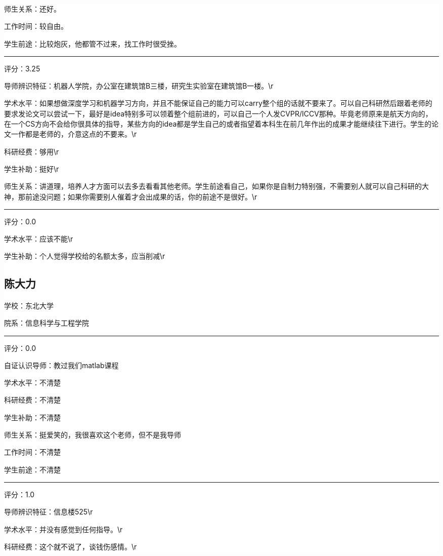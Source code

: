 师生关系：还好。

工作时间：较自由。

学生前途：比较炮灰，他都管不过来，找工作时很受挫。

* * *

评分：3.25

导师辨识特征：机器人学院，办公室在建筑馆B三楼，研究生实验室在建筑馆B一楼。\r

学术水平：如果想做深度学习和机器学习方向，并且不能保证自己的能力可以carry整个组的话就不要来了。可以自己科研然后跟着老师的要求发论文可以尝试一下，最好是idea特别多可以领着整个组前进的，可以自己一个人发CVPR/ICCV那种。毕竟老师原来是航天方向的，在一个CS方向不会给你很具体的指导，某些方向的idea都是学生自己的或者指望着本科生在前几年作出的成果才能继续往下进行。学生的论文一作都是老师的，介意这点的不要来。\r

科研经费：够用\r

学生补助：挺好\r

师生关系：讲道理，培养人才方面可以去多去看看其他老师。学生前途看自己，如果你是自制力特别强，不需要别人就可以自己科研的大神，那前途没问题；如果你需要别人催着才会出成果的话，你的前途不是很好。\r

* * *

评分：0.0

学术水平：应该不能\r

学生补助：个人觉得学校给的名额太多，应当削减\r

## 陈大力

学校：东北大学

院系：信息科学与工程学院

* * *

评分：0.0

自证认识导师：教过我们matlab课程

学术水平：不清楚

科研经费：不清楚

学生补助：不清楚

师生关系：挺爱笑的，我很喜欢这个老师，但不是我导师

工作时间：不清楚

学生前途：不清楚

* * *

评分：1.0

导师辨识特征：信息楼525\r

学术水平：并没有感觉到任何指导。\r

科研经费：这个就不说了，谈钱伤感情。\r
